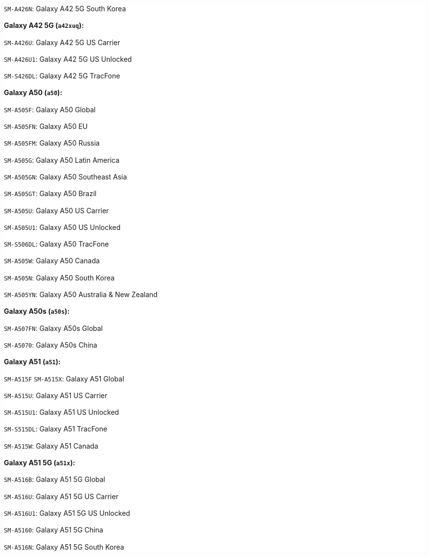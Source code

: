 `SM-A426N`: Galaxy A42 5G South Korea

**Galaxy A42 5G (`a42xuq`):**

`SM-A426U`: Galaxy A42 5G US Carrier

`SM-A426U1`: Galaxy A42 5G US Unlocked

`SM-S426DL`: Galaxy A42 5G TracFone

**Galaxy A50 (`a50`):**

`SM-A505F`: Galaxy A50 Global

`SM-A505FN`: Galaxy A50 EU

`SM-A505FM`: Galaxy A50 Russia

`SM-A505G`: Galaxy A50 Latin America

`SM-A505GN`: Galaxy A50 Southeast Asia

`SM-A505GT`: Galaxy A50 Brazil

`SM-A505U`: Galaxy A50 US Carrier

`SM-A505U1`: Galaxy A50 US Unlocked

`SM-S506DL`: Galaxy A50 TracFone

`SM-A505W`: Galaxy A50 Canada

`SM-A505N`: Galaxy A50 South Korea

`SM-A505YN`: Galaxy A50 Australia & New Zealand

**Galaxy A50s (`a50s`):**

`SM-A507FN`: Galaxy A50s Global

`SM-A5070`: Galaxy A50s China

**Galaxy A51 (`a51`):**

`SM-A515F` `SM-A515X`: Galaxy A51 Global

`SM-A515U`: Galaxy A51 US Carrier

`SM-A515U1`: Galaxy A51 US Unlocked

`SM-S515DL`: Galaxy A51 TracFone

`SM-A515W`: Galaxy A51 Canada

**Galaxy A51 5G (`a51x`):**

`SM-A516B`: Galaxy A51 5G Global

`SM-A516U`: Galaxy A51 5G US Carrier

`SM-A516U1`: Galaxy A51 5G US Unlocked

`SM-A5160`: Galaxy A51 5G China

`SM-A516N`: Galaxy A51 5G South Korea
